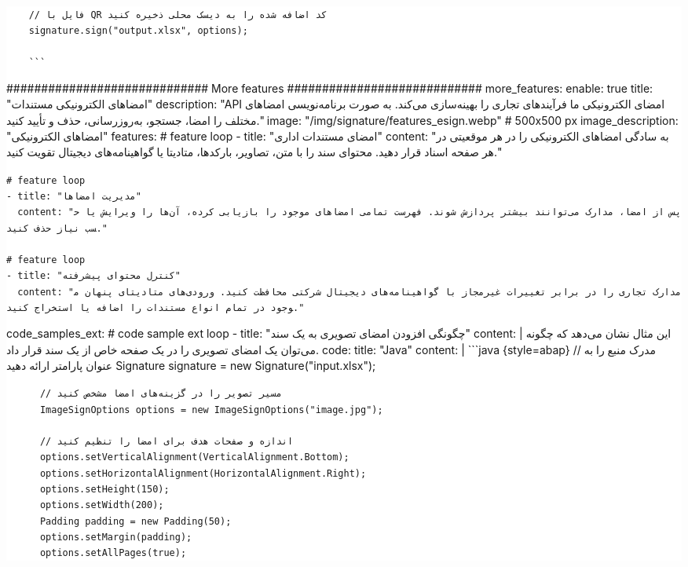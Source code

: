         // فایل با QR کد اضافه شده را به دیسک محلی ذخیره کنید
        signature.sign("output.xlsx", options);
        
        ```            

############################# More features ############################
more_features:
  enable: true
  title: "امضاهای الکترونیکی مستندات"
  description: "API امضای الکترونیکی ما فرآیندهای تجاری را بهینه‌سازی می‌کند. به صورت برنامه‌نویسی امضاهای مختلف را امضا، جستجو، به‌روزرسانی، حذف و تأیید کنید."
  image: "/img/signature/features_esign.webp" # 500x500 px
  image_description: "امضاهای الکترونیکی"
  features:
    # feature loop
    - title: "امضای مستندات اداری"
      content: "به سادگی امضاهای الکترونیکی را در هر موقعیتی در هر صفحه اسناد قرار دهید. محتوای سند را با متن، تصاویر، بارکدها، متادیتا یا گواهینامه‌های دیجیتال تقویت کنید."

    # feature loop
    - title: "مدیریت امضاها"
      content: "پس از امضا، مدارک می‌توانند بیشتر پردازش شوند. فهرست تمامی امضاهای موجود را بازیابی کرده، آن‌ها را ویرایش یا حسب نیاز حذف کنید."

    # feature loop
    - title: "کنترل محتوای پیشرفته"
      content: "مدارک تجاری را در برابر تغییرات غیرمجاز با گواهینامه‌های دیجیتال شرکتی محافظت کنید. ورودی‌های متادیتای پنهان موجود در تمام انواع مستندات را اضافه یا استخراج کنید."
      
  code_samples_ext:
    # code sample ext loop
    - title: "چگونگی افزودن امضای تصویری به یک سند"
      content: |
        این مثال نشان می‌دهد که چگونه می‌توان یک امضای تصویری را در یک صفحه خاص از یک سند قرار داد.
      code:
        title: "Java"
        content: |
          ```java {style=abap}
          // مدرک منبع را به عنوان پارامتر ارائه دهید
          Signature signature = new Signature("input.xlsx");

          // مسیر تصویر را در گزینه‌های امضا مشخص کنید
          ImageSignOptions options = new ImageSignOptions("image.jpg");

          // اندازه و صفحات هدف برای امضا را تنظیم کنید
          options.setVerticalAlignment(VerticalAlignment.Bottom);
          options.setHorizontalAlignment(HorizontalAlignment.Right);
          options.setHeight(150);
          options.setWidth(200);
          Padding padding = new Padding(50);
          options.setMargin(padding);
          options.setAllPages(true);
